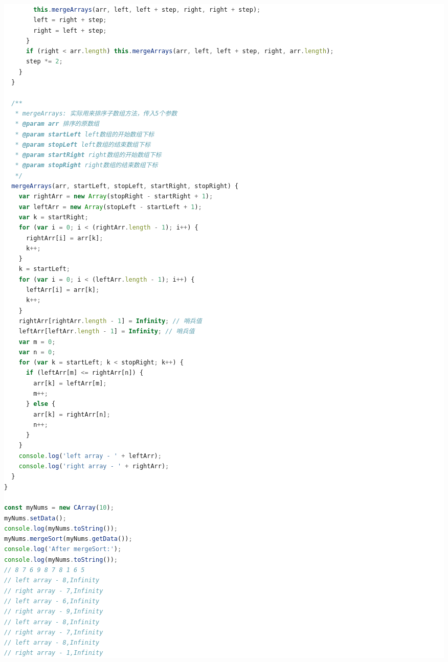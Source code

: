```typescript
        this.mergeArrays(arr, left, left + step, right, right + step);
        left = right + step;
        right = left + step;
      }
      if (right < arr.length) this.mergeArrays(arr, left, left + step, right, arr.length);
      step *= 2;
    }
  }
  
  /**
   * mergeArrays: 实际用来排序子数组方法，传入5个参数
   * @param arr 排序的原数组
   * @param startLeft left数组的开始数组下标
   * @param stopLeft left数组的结束数组下标
   * @param startRight right数组的开始数组下标
   * @param stopRight right数组的结束数组下标
   */
  mergeArrays(arr, startLeft, stopLeft, startRight, stopRight) {
    var rightArr = new Array(stopRight - startRight + 1);
    var leftArr = new Array(stopLeft - startLeft + 1);
    var k = startRight;
    for (var i = 0; i < (rightArr.length - 1); i++) {
      rightArr[i] = arr[k];
      k++;
    }
    k = startLeft;
    for (var i = 0; i < (leftArr.length - 1); i++) {
      leftArr[i] = arr[k];
      k++;
    }
    rightArr[rightArr.length - 1] = Infinity; // 哨兵值
    leftArr[leftArr.length - 1] = Infinity; // 哨兵值
    var m = 0;
    var n = 0;
    for (var k = startLeft; k < stopRight; k++) {
      if (leftArr[m] <= rightArr[n]) {
        arr[k] = leftArr[m];
        m++;
      } else {
        arr[k] = rightArr[n];
        n++;
      }
    }
    console.log('left array - ' + leftArr);
    console.log('right array - ' + rightArr);
  }
}

const myNums = new CArray(10);
myNums.setData();
console.log(myNums.toString());
myNums.mergeSort(myNums.getData());
console.log('After mergeSort:');
console.log(myNums.toString());
// 8 7 6 9 8 7 8 1 6 5 
// left array - 8,Infinity
// right array - 7,Infinity
// left array - 6,Infinity
// right array - 9,Infinity
// left array - 8,Infinity
// right array - 7,Infinity
// left array - 8,Infinity
// right array - 1,Infinity
```